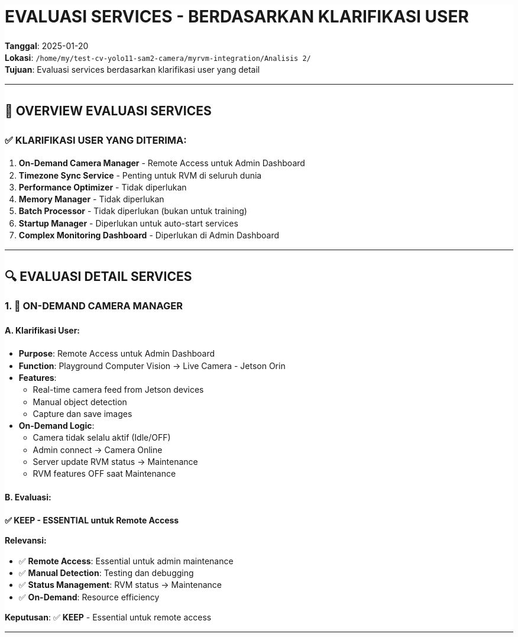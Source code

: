 # EVALUASI SERVICES - BERDASARKAN KLARIFIKASI USER

**Tanggal**: 2025-01-20  
**Lokasi**: `/home/my/test-cv-yolo11-sam2-camera/myrvm-integration/Analisis 2/`  
**Tujuan**: Evaluasi services berdasarkan klarifikasi user yang detail

---

## **📁 OVERVIEW EVALUASI SERVICES**

### **✅ KLARIFIKASI USER YANG DITERIMA:**

1. **On-Demand Camera Manager** - Remote Access untuk Admin Dashboard
2. **Timezone Sync Service** - Penting untuk RVM di seluruh dunia
3. **Performance Optimizer** - Tidak diperlukan
4. **Memory Manager** - Tidak diperlukan
5. **Batch Processor** - Tidak diperlukan (bukan untuk training)
6. **Startup Manager** - Diperlukan untuk auto-start services
7. **Complex Monitoring Dashboard** - Diperlukan di Admin Dashboard

---

## **🔍 EVALUASI DETAIL SERVICES**

### **1. 🎥 ON-DEMAND CAMERA MANAGER**

#### **A. Klarifikasi User:**
- **Purpose**: Remote Access untuk Admin Dashboard
- **Function**: Playground Computer Vision → Live Camera - Jetson Orin
- **Features**:
  - Real-time camera feed from Jetson devices
  - Manual object detection
  - Capture dan save images
- **On-Demand Logic**:
  - Camera tidak selalu aktif (Idle/OFF)
  - Admin connect → Camera Online
  - Server update RVM status → Maintenance
  - RVM features OFF saat Maintenance

#### **B. Evaluasi:**
**✅ KEEP - ESSENTIAL untuk Remote Access**

**Relevansi:**
- ✅ **Remote Access**: Essential untuk admin maintenance
- ✅ **Manual Detection**: Testing dan debugging
- ✅ **Status Management**: RVM status → Maintenance
- ✅ **On-Demand**: Resource efficiency

**Keputusan**: ✅ **KEEP** - Essential untuk remote access

---
